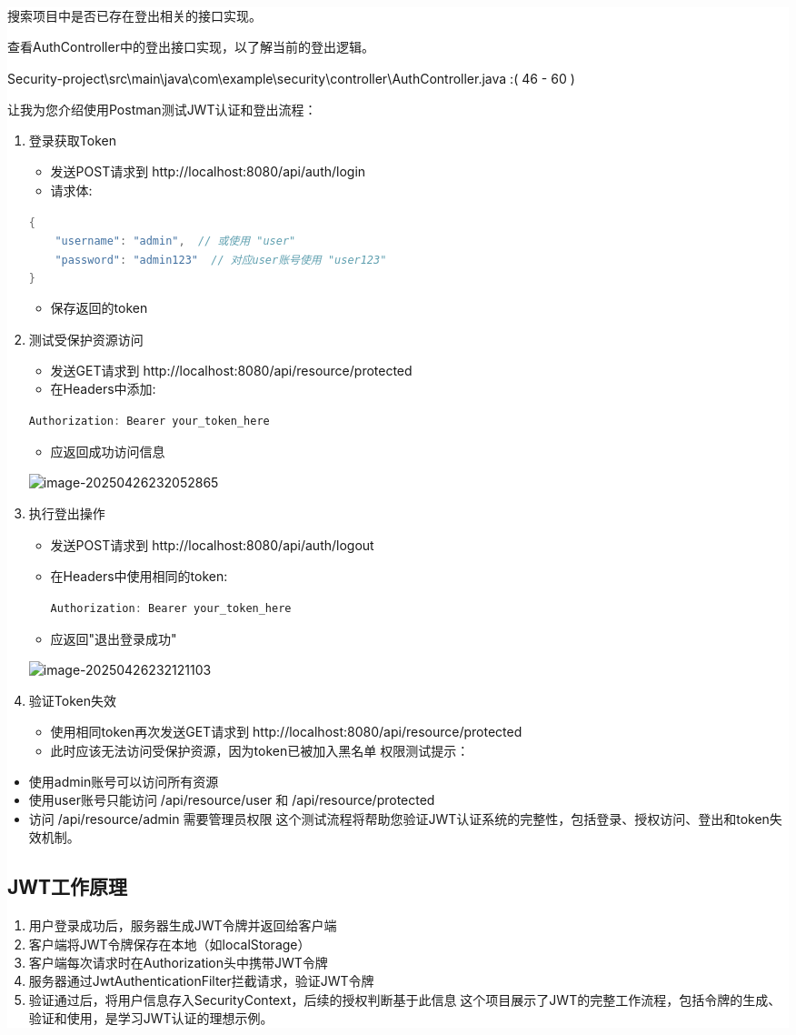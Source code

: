 搜索项目中是否已存在登出相关的接口实现。

查看AuthController中的登出接口实现，以了解当前的登出逻辑。

Security-project\src\main\java\com\example\security\controller\AuthController.java :( 46 - 60 )

让我为您介绍使用Postman测试JWT认证和登出流程：

1. 登录获取Token
   
   - 发送POST请求到 http://localhost:8080/api/auth/login
   - 请求体:
   
   ```java
   {
       "username": "admin",  // 或使用 "user"
       "password": "admin123"  // 对应user账号使用 "user123"
   }
   ```
   
   - 保存返回的token
2. 测试受保护资源访问
   
   - 发送GET请求到 http://localhost:8080/api/resource/protected
   - 在Headers中添加:
   
   ```java
   Authorization: Bearer your_token_here
   ```
   
   - 应返回成功访问信息
   
   ![image-20250426232052865](https://s2.loli.net/2025/04/26/OaTyXeZm5JQtY3i.png)
3. 执行登出操作
   
   - 发送POST请求到 http://localhost:8080/api/auth/logout
   - 在Headers中使用相同的token:
     ```java
     Authorization: Bearer your_token_here
     ```
   
   - 应返回"退出登录成功"
   
   ![image-20250426232121103](https://s2.loli.net/2025/04/26/L9ZqJuFNbhXQxg5.png)
4. 验证Token失效
   
   - 使用相同token再次发送GET请求到 http://localhost:8080/api/resource/protected
   - 此时应该无法访问受保护资源，因为token已被加入黑名单
   权限测试提示：

- 使用admin账号可以访问所有资源
- 使用user账号只能访问 /api/resource/user 和 /api/resource/protected
- 访问 /api/resource/admin 需要管理员权限
这个测试流程将帮助您验证JWT认证系统的完整性，包括登录、授权访问、登出和token失效机制。

## JWT工作原理
1. 用户登录成功后，服务器生成JWT令牌并返回给客户端
2. 客户端将JWT令牌保存在本地（如localStorage）
3. 客户端每次请求时在Authorization头中携带JWT令牌
4. 服务器通过JwtAuthenticationFilter拦截请求，验证JWT令牌
5. 验证通过后，将用户信息存入SecurityContext，后续的授权判断基于此信息
这个项目展示了JWT的完整工作流程，包括令牌的生成、验证和使用，是学习JWT认证的理想示例。